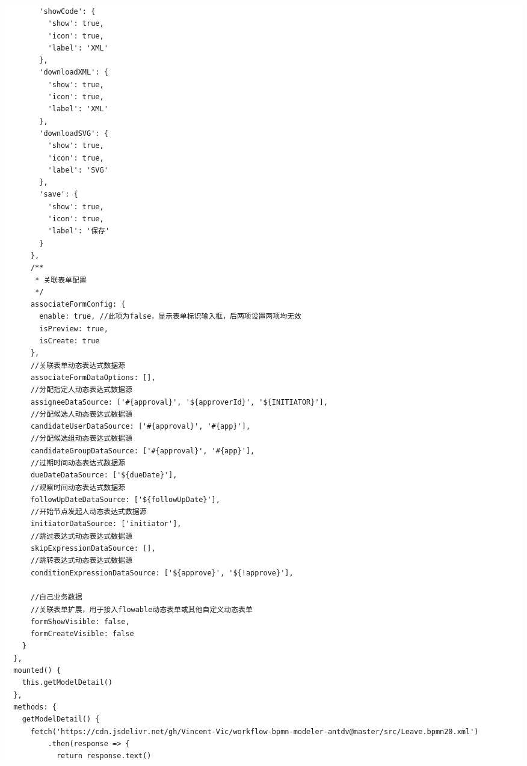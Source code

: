 ```vue
        'showCode': {
          'show': true,
          'icon': true,
          'label': 'XML'
        },
        'downloadXML': {
          'show': true,
          'icon': true,
          'label': 'XML'
        },
        'downloadSVG': {
          'show': true,
          'icon': true,
          'label': 'SVG'
        },
        'save': {
          'show': true,
          'icon': true,
          'label': '保存'
        }
      },
      /**
       * 关联表单配置
       */
      associateFormConfig: {
        enable: true, //此项为false，显示表单标识输入框，后两项设置两项均无效
        isPreview: true,
        isCreate: true
      },
      //关联表单动态表达式数据源
      associateFormDataOptions: [],
      //分配指定人动态表达式数据源
      assigneeDataSource: ['#{approval}', '${approverId}', '${INITIATOR}'],
      //分配候选人动态表达式数据源
      candidateUserDataSource: ['#{approval}', '#{app}'],
      //分配候选组动态表达式数据源
      candidateGroupDataSource: ['#{approval}', '#{app}'],
      //过期时间动态表达式数据源
      dueDateDataSource: ['${dueDate}'],
      //观察时间动态表达式数据源
      followUpDateDataSource: ['${followUpDate}'],
      //开始节点发起人动态表达式数据源
      initiatorDataSource: ['initiator'],
      //跳过表达式动态表达式数据源
      skipExpressionDataSource: [],
      //跳转表达式动态表达式数据源
      conditionExpressionDataSource: ['${approve}', '${!approve}'],

      //自己业务数据
      //关联表单扩展，用于接入flowable动态表单或其他自定义动态表单
      formShowVisible: false,
      formCreateVisible: false
    }
  },
  mounted() {
    this.getModelDetail()
  },
  methods: {
    getModelDetail() {
      fetch('https://cdn.jsdelivr.net/gh/Vincent-Vic/workflow-bpmn-modeler-antdv@master/src/Leave.bpmn20.xml')
          .then(response => {
            return response.text()
```